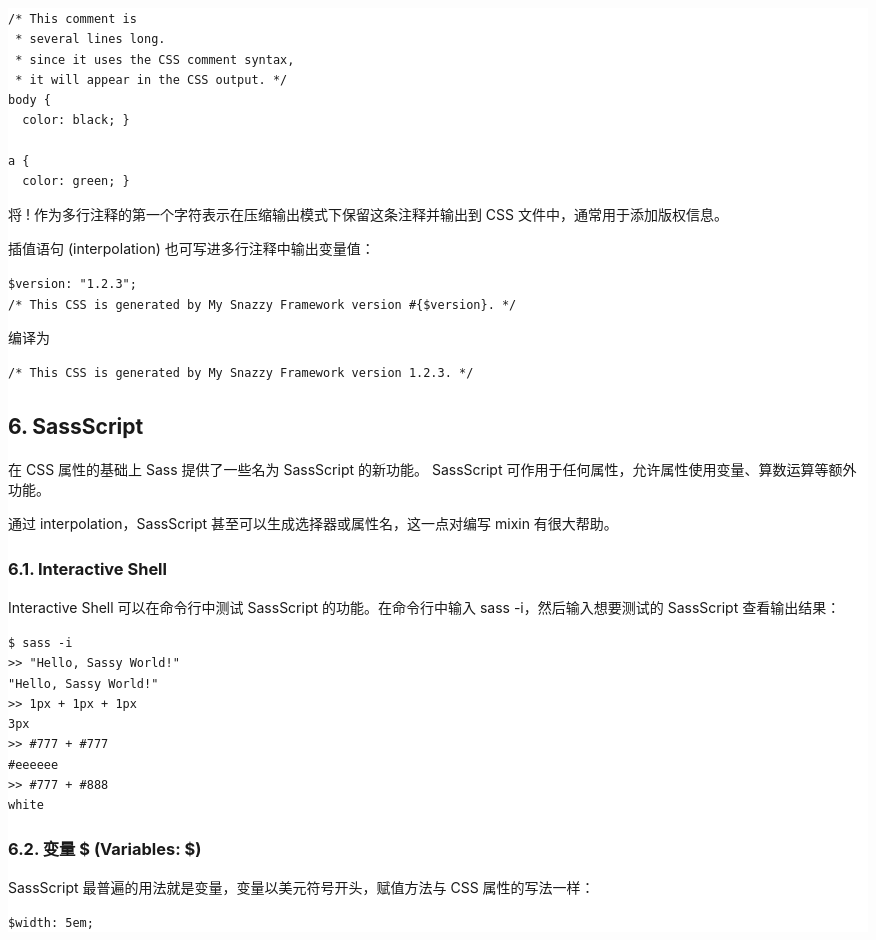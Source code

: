```
/* This comment is
 * several lines long.
 * since it uses the CSS comment syntax,
 * it will appear in the CSS output. */
body {
  color: black; }

a {
  color: green; }
```

将 ! 作为多行注释的第一个字符表示在压缩输出模式下保留这条注释并输出到 CSS 文件中，通常用于添加版权信息。

插值语句 (interpolation) 也可写进多行注释中输出变量值：

```
$version: "1.2.3";
/* This CSS is generated by My Snazzy Framework version #{$version}. */
```

编译为

```
/* This CSS is generated by My Snazzy Framework version 1.2.3. */
```

## 6. SassScript

在 CSS 属性的基础上 Sass 提供了一些名为 SassScript 的新功能。 SassScript 可作用于任何属性，允许属性使用变量、算数运算等额外功能。

通过 interpolation，SassScript 甚至可以生成选择器或属性名，这一点对编写 mixin 有很大帮助。

### 6.1. Interactive Shell

Interactive Shell 可以在命令行中测试 SassScript 的功能。在命令行中输入 sass -i，然后输入想要测试的 SassScript 查看输出结果：

```
$ sass -i
>> "Hello, Sassy World!"
"Hello, Sassy World!"
>> 1px + 1px + 1px
3px
>> #777 + #777
#eeeeee
>> #777 + #888
white
```

### 6.2. 变量 $ (Variables: $)

SassScript 最普遍的用法就是变量，变量以美元符号开头，赋值方法与 CSS 属性的写法一样：

```
$width: 5em;
```
